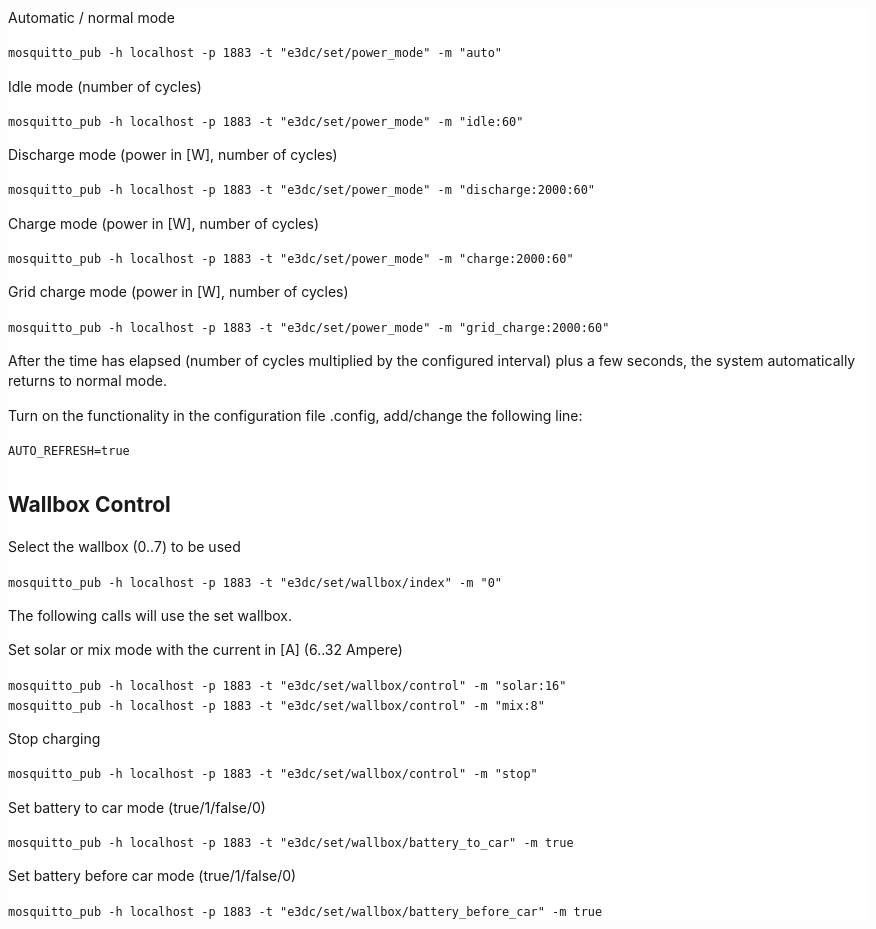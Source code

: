 Automatic / normal mode
```
mosquitto_pub -h localhost -p 1883 -t "e3dc/set/power_mode" -m "auto"
```
Idle mode (number of cycles)
```
mosquitto_pub -h localhost -p 1883 -t "e3dc/set/power_mode" -m "idle:60"
```
Discharge mode (power in [W], number of cycles)
```
mosquitto_pub -h localhost -p 1883 -t "e3dc/set/power_mode" -m "discharge:2000:60"
```
Charge mode (power in [W], number of cycles)
```
mosquitto_pub -h localhost -p 1883 -t "e3dc/set/power_mode" -m "charge:2000:60"
```
Grid charge mode (power in [W], number of cycles)
```
mosquitto_pub -h localhost -p 1883 -t "e3dc/set/power_mode" -m "grid_charge:2000:60"
```

After the time has elapsed (number of cycles multiplied by the configured interval) plus a few seconds, the system automatically returns to normal mode.

Turn on the functionality in the configuration file .config, add/change the following line:
```
AUTO_REFRESH=true
```

## Wallbox Control

Select the wallbox (0..7) to be used
```
mosquitto_pub -h localhost -p 1883 -t "e3dc/set/wallbox/index" -m "0"
```

The following calls will use the set wallbox.

Set solar or mix mode with the current in [A] (6..32 Ampere)
```
mosquitto_pub -h localhost -p 1883 -t "e3dc/set/wallbox/control" -m "solar:16"
mosquitto_pub -h localhost -p 1883 -t "e3dc/set/wallbox/control" -m "mix:8"
```

Stop charging
```
mosquitto_pub -h localhost -p 1883 -t "e3dc/set/wallbox/control" -m "stop"
```

Set battery to car mode (true/1/false/0)
```
mosquitto_pub -h localhost -p 1883 -t "e3dc/set/wallbox/battery_to_car" -m true
```

Set battery before car mode (true/1/false/0)
```
mosquitto_pub -h localhost -p 1883 -t "e3dc/set/wallbox/battery_before_car" -m true
```
